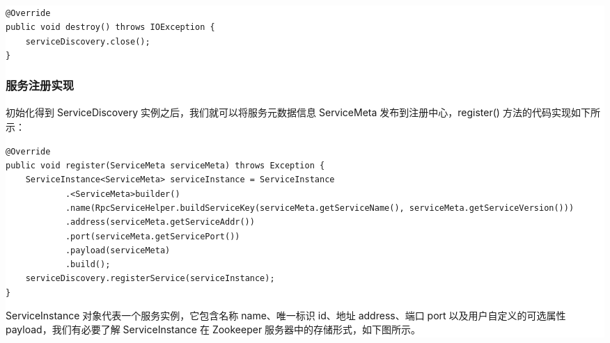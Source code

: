 ```
@Override
public void destroy() throws IOException {
    serviceDiscovery.close();
}
```

### 服务注册实现

初始化得到 ServiceDiscovery 实例之后，我们就可以将服务元数据信息 ServiceMeta 发布到注册中心，register() 方法的代码实现如下所示：

```
@Override
public void register(ServiceMeta serviceMeta) throws Exception {
    ServiceInstance<ServiceMeta> serviceInstance = ServiceInstance
            .<ServiceMeta>builder()
            .name(RpcServiceHelper.buildServiceKey(serviceMeta.getServiceName(), serviceMeta.getServiceVersion()))
            .address(serviceMeta.getServiceAddr())
            .port(serviceMeta.getServicePort())
            .payload(serviceMeta)
            .build();
    serviceDiscovery.registerService(serviceInstance);
}
```

ServiceInstance 对象代表一个服务实例，它包含名称 name、唯一标识 id、地址 address、端口 port 以及用户自定义的可选属性 payload，我们有必要了解 ServiceInstance 在 Zookeeper 服务器中的存储形式，如下图所示。

